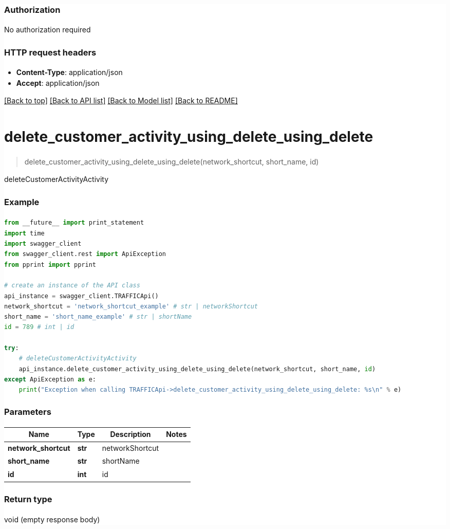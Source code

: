 ### Authorization

No authorization required

### HTTP request headers

 - **Content-Type**: application/json
 - **Accept**: application/json

[[Back to top]](#) [[Back to API list]](../README.md#documentation-for-api-endpoints) [[Back to Model list]](../README.md#documentation-for-models) [[Back to README]](../README.md)

# **delete_customer_activity_using_delete_using_delete**
> delete_customer_activity_using_delete_using_delete(network_shortcut, short_name, id)

deleteCustomerActivityActivity

### Example 
```python
from __future__ import print_statement
import time
import swagger_client
from swagger_client.rest import ApiException
from pprint import pprint

# create an instance of the API class
api_instance = swagger_client.TRAFFICApi()
network_shortcut = 'network_shortcut_example' # str | networkShortcut
short_name = 'short_name_example' # str | shortName
id = 789 # int | id

try: 
    # deleteCustomerActivityActivity
    api_instance.delete_customer_activity_using_delete_using_delete(network_shortcut, short_name, id)
except ApiException as e:
    print("Exception when calling TRAFFICApi->delete_customer_activity_using_delete_using_delete: %s\n" % e)
```

### Parameters

Name | Type | Description  | Notes
------------- | ------------- | ------------- | -------------
 **network_shortcut** | **str**| networkShortcut | 
 **short_name** | **str**| shortName | 
 **id** | **int**| id | 

### Return type

void (empty response body)
